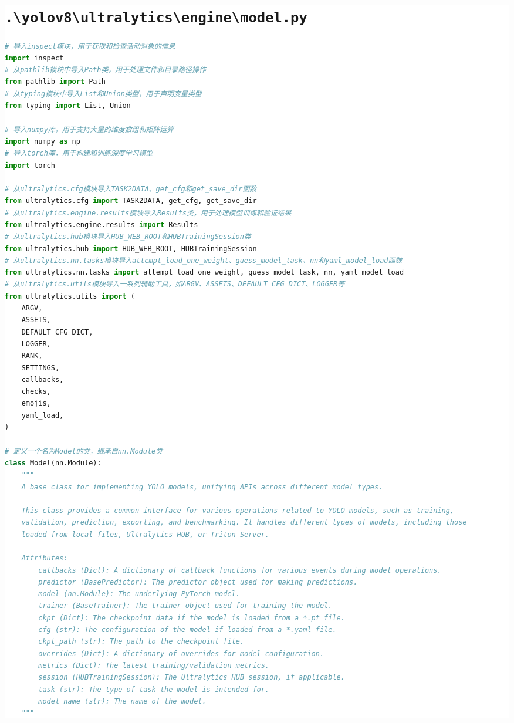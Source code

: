 # `.\yolov8\ultralytics\engine\model.py`

```py
# 导入inspect模块，用于获取和检查活动对象的信息
import inspect
# 从pathlib模块中导入Path类，用于处理文件和目录路径操作
from pathlib import Path
# 从typing模块中导入List和Union类型，用于声明变量类型
from typing import List, Union

# 导入numpy库，用于支持大量的维度数组和矩阵运算
import numpy as np
# 导入torch库，用于构建和训练深度学习模型
import torch

# 从ultralytics.cfg模块导入TASK2DATA、get_cfg和get_save_dir函数
from ultralytics.cfg import TASK2DATA, get_cfg, get_save_dir
# 从ultralytics.engine.results模块导入Results类，用于处理模型训练和验证结果
from ultralytics.engine.results import Results
# 从ultralytics.hub模块导入HUB_WEB_ROOT和HUBTrainingSession类
from ultralytics.hub import HUB_WEB_ROOT, HUBTrainingSession
# 从ultralytics.nn.tasks模块导入attempt_load_one_weight、guess_model_task、nn和yaml_model_load函数
from ultralytics.nn.tasks import attempt_load_one_weight, guess_model_task, nn, yaml_model_load
# 从ultralytics.utils模块导入一系列辅助工具，如ARGV、ASSETS、DEFAULT_CFG_DICT、LOGGER等
from ultralytics.utils import (
    ARGV,
    ASSETS,
    DEFAULT_CFG_DICT,
    LOGGER,
    RANK,
    SETTINGS,
    callbacks,
    checks,
    emojis,
    yaml_load,
)

# 定义一个名为Model的类，继承自nn.Module类
class Model(nn.Module):
    """
    A base class for implementing YOLO models, unifying APIs across different model types.

    This class provides a common interface for various operations related to YOLO models, such as training,
    validation, prediction, exporting, and benchmarking. It handles different types of models, including those
    loaded from local files, Ultralytics HUB, or Triton Server.

    Attributes:
        callbacks (Dict): A dictionary of callback functions for various events during model operations.
        predictor (BasePredictor): The predictor object used for making predictions.
        model (nn.Module): The underlying PyTorch model.
        trainer (BaseTrainer): The trainer object used for training the model.
        ckpt (Dict): The checkpoint data if the model is loaded from a *.pt file.
        cfg (str): The configuration of the model if loaded from a *.yaml file.
        ckpt_path (str): The path to the checkpoint file.
        overrides (Dict): A dictionary of overrides for model configuration.
        metrics (Dict): The latest training/validation metrics.
        session (HUBTrainingSession): The Ultralytics HUB session, if applicable.
        task (str): The type of task the model is intended for.
        model_name (str): The name of the model.
    """
```